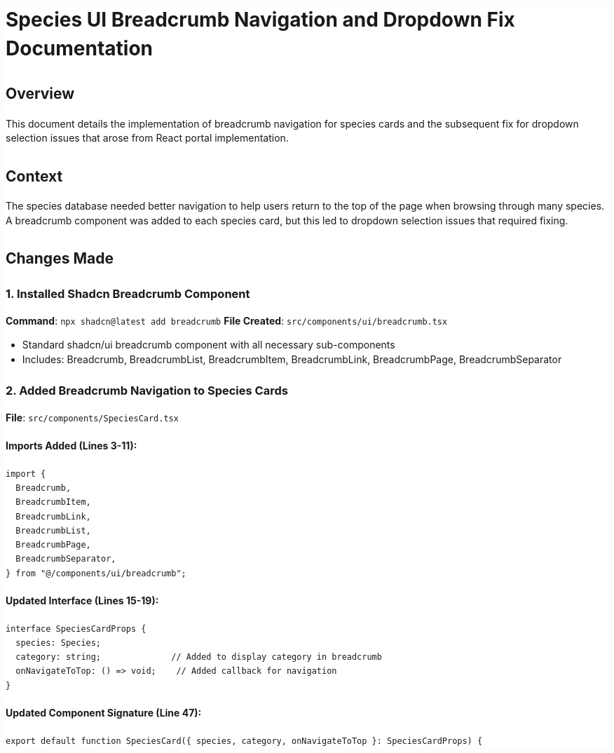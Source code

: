 # Species UI Breadcrumb Navigation and Dropdown Fix Documentation

## Overview
This document details the implementation of breadcrumb navigation for species cards and the subsequent fix for dropdown selection issues that arose from React portal implementation.

## Context
The species database needed better navigation to help users return to the top of the page when browsing through many species. A breadcrumb component was added to each species card, but this led to dropdown selection issues that required fixing.

## Changes Made

### 1. Installed Shadcn Breadcrumb Component
**Command**: `npx shadcn@latest add breadcrumb`
**File Created**: `src/components/ui/breadcrumb.tsx`
- Standard shadcn/ui breadcrumb component with all necessary sub-components
- Includes: Breadcrumb, BreadcrumbList, BreadcrumbItem, BreadcrumbLink, BreadcrumbPage, BreadcrumbSeparator

### 2. Added Breadcrumb Navigation to Species Cards
**File**: `src/components/SpeciesCard.tsx`

#### Imports Added (Lines 3-11):
```tsx
import {
  Breadcrumb,
  BreadcrumbItem,
  BreadcrumbLink,
  BreadcrumbList,
  BreadcrumbPage,
  BreadcrumbSeparator,
} from "@/components/ui/breadcrumb";
```

#### Updated Interface (Lines 15-19):
```tsx
interface SpeciesCardProps {
  species: Species;
  category: string;              // Added to display category in breadcrumb
  onNavigateToTop: () => void;    // Added callback for navigation
}
```

#### Updated Component Signature (Line 47):
```tsx
export default function SpeciesCard({ species, category, onNavigateToTop }: SpeciesCardProps) {
```
